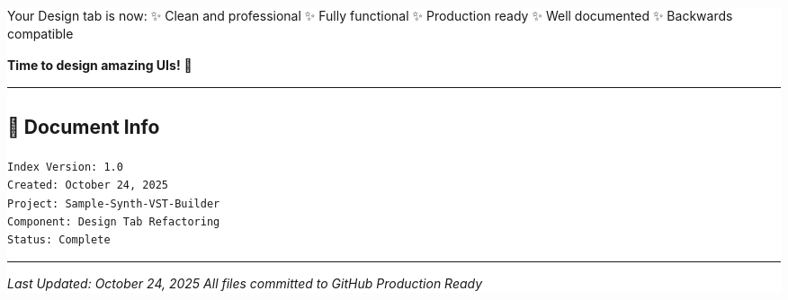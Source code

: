 Your Design tab is now:
✨ Clean and professional
✨ Fully functional
✨ Production ready
✨ Well documented
✨ Backwards compatible

**Time to design amazing UIs!** 🚀

---

## 📝 Document Info

```
Index Version: 1.0
Created: October 24, 2025
Project: Sample-Synth-VST-Builder
Component: Design Tab Refactoring
Status: Complete
```

---

*Last Updated: October 24, 2025*
*All files committed to GitHub*
*Production Ready*
